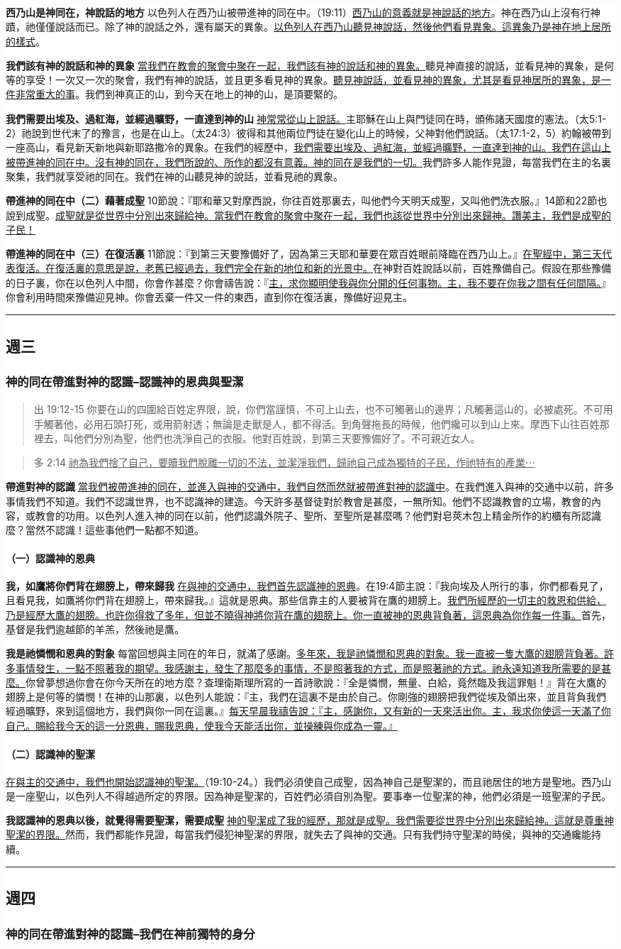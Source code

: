 **西乃山是神同在，神說話的地方** 以色列人在西乃山被帶進神的同在中。（19:11）<u>西乃山的意義就是神說話的地方</u>。神在西乃山上沒有行神蹟，祂僅僅說話而已。除了神的說話之外，還有屬天的異象。<u>以色列人</u><u>在西乃山</u><u>聽見神說話，然後他們看見異象。這異象乃是神在地上居所的樣式</u>。

**我們該有神的說話和神的異象** <u>當我們在教會的聚會中聚在一起，我們該有神的說話和神的異象。</u>聽見神直接的說話，並看見神的異象，是何等的享受！一次又一次的聚會，我們有神的說話，並且更多看見神的異象。<u>聽見神說話，並看見神的異象，尤其是看見神居所的異象，是一件非常重大的事</u>。我們到神真正的山，到今天在地上的神的山，是頂要緊的。

**我們需要出埃及、過紅海，並經過曠野，一直達到神的山**  <u>神常常從山上說話。</u>主耶穌在山上與門徒同在時，頒佈諸天國度的憲法。（太5:1-2）祂說到世代末了的豫言，也是在山上。（太24:3）彼得和其他兩位門徒在變化山上的時候，父神對他們說話。（太17:1-2，5）約翰被帶到一座高山，看見新天新地與新耶路撒冷的異象。在我們的經歷中，<u>我們需要出埃及、過紅海，並經過曠野，一直達到神的山。我們在這山上被帶進神的同在中。沒有神的同在，我們所說的、所作的都沒有意義。神的同在是我們的一切。</u>我們許多人能作見證，每當我們在主的名裏聚集，我們就享受祂的同在。我們在神的山聽見神的說話，並看見祂的異象。

**帶進神的同在中（二）藉著成聖** 10節說：『耶和華又對摩西說，你往百姓那裏去，叫他們今天明天成聖，又叫他們洗衣服。』14節和22節也說到成聖。<u>成聖就是從世界中分別出來歸給神。當我們在教會的聚會中聚在一起，我們也該從世界中分別出來歸神。讚美主，我們是成聖的子民！</u>

**帶進神的同在中（三）在復活裏** 11節說：『到第三天要豫備好了，因為第三天耶和華要在眾百姓眼前降臨在西乃山上。』<u>在聖經中，第三天代表復活。在復活</u><u>裏</u><u>的意思是說，老舊已經過去，我們完全在新的地位和新的光景中。</u>在神對百姓說話以前，百姓豫備自己。假設在那些豫備的日子裏，你在以色列人中間，你會作甚麼？你會禱告說：『<u>主，求你顯明使我與你分開的任何事物。主，我不要在你我之間有任何間隔。</u>』你會利用時間來豫備迎見神。你會丟棄一件又一件的東西，直到你在復活裏，豫備好迎見主。

___

## 週三

### 神的同在帶進對神的認識–認識神的恩典與聖潔

> 出 19:12-15 你要在山的四圍給百姓定界限，說，你們當謹慎，不可上山去，也不可觸著山的邊界；凡觸著這山的，必被處死。不可用手觸著他，必用石頭打死，或用箭射透；無論是走獸是人，都不得活。到角聲拖長的時候，他們纔可以到山上來。摩西下山往百姓那裡去，叫他們分別為聖，他們也洗淨自己的衣服。他對百姓說，到第三天要豫備好了。不可親近女人。

> 多 2:14  <u>祂為我們捨了自己，要贖我們脫離一切的不法，並潔淨我們，歸祂自己成為獨特的子民，作祂特有的產業</u><u>⋯</u>

**帶進對神的認識** <u>當我們被帶進神的同在，並進入與神的交通中，我們自然而然就被帶進對神的認識中</u>。在我們進入與神的交通中以前，許多事情我們不知道。我們不認識世界，也不認識神的建造。今天許多基督徒對於教會是甚麼，一無所知。他們不認識教會的立場，教會的內容，或教會的功用。以色列人進入神的同在以前，他們認識外院子、聖所、至聖所是甚麼嗎？他們對皂莢木包上精金所作的約櫃有所認識麼？當然不認識！這些事他們一點都不知道。

#### （一）認識神的恩典
**我，如鷹將你們背在翅膀上，帶來歸我** <u>在與神的交通中，我們首先認識神的恩典</u>。在19:4節主說：『我向埃及人所行的事，你們都看見了，且看見我，如鷹將你們背在翅膀上，帶來歸我。』這就是恩典。那些信靠主的人要被背在鷹的翅膀上。<u>我們所經歷的一切主的救恩和供給，乃是經歷大鷹的翅膀。也許你得救了多年，但並不曉得神將你背在鷹的翅膀上。你一直被神的恩典背負著，這恩典為你作每一件事。</u>首先，基督是我們逾越節的羊羔，然後祂是鷹。

**我是祂憐憫和恩典的對象** 每當回想與主同在的年日，就滿了感謝。<u>多年來，我是祂憐憫和恩典的對象。我一直被一隻大鷹的翅膀背負著。許多事情發生，一點不照著我的期望。我感謝主，發生了那麼多的事情，不是照著我的方式，而是照著祂的方式。祂永遠知道我所需要的是甚麼。</u>你曾夢想過你會在你今天所在的地方麼？查理衛斯理所寫的一首詩歌說：『全是憐憫，無量、白給，竟然臨及我這罪魁！』背在大鷹的翅膀上是何等的憐憫！在神的山那裏，以色列人能說：『主，我們在這裏不是由於自己。你剛強的翅膀把我們從埃及領出來，並且背負我們經過曠野，來到這個地方，我們與你一同在這裏。』<u>每天早晨我禱告說：『主，感謝你，又有新的一天來活出你。主，我求你使這一天滿了你自己。賜給我今天的這一分恩典，賜我恩典，使我今天能活出你，並操練與你成為一靈。』</u>

#### （二）認識神的聖潔
<u>在與主的交通中，我們也開始認識神的聖潔。</u>（19:10-24。）我們必須使自己成聖，因為神自己是聖潔的，而且祂居住的地方是聖地。西乃山是一座聖山，以色列人不得越過所定的界限。因為神是聖潔的，百姓們必須自別為聖。要事奉一位聖潔的神，他們必須是一班聖潔的子民。

**我認識神的恩典以後，就覺得需要聖潔，需要成聖** <u>神</u><u>的聖潔成了我的經歷，那就是成聖。我們需要從世界中分別出來歸給神。這就是尊重神聖潔的界限。</u>然而，我們都能作見證，每當我們侵犯神聖潔的界限，就失去了與神的交通。只有我們持守聖潔的時侯，與神的交通纔能持續。

___

## 週四

### 神的同在帶進對神的認識–我們在神前獨特的身分
